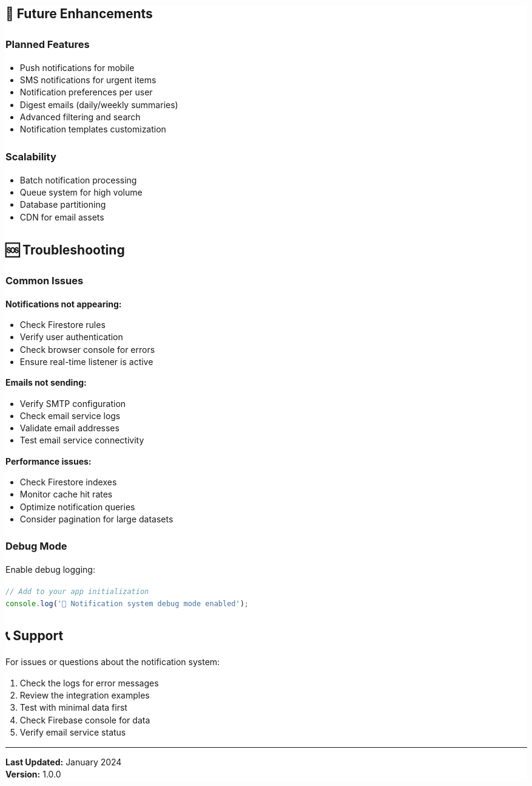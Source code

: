 ## 🔮 Future Enhancements

### Planned Features
- Push notifications for mobile
- SMS notifications for urgent items
- Notification preferences per user
- Digest emails (daily/weekly summaries)
- Advanced filtering and search
- Notification templates customization

### Scalability
- Batch notification processing
- Queue system for high volume
- Database partitioning
- CDN for email assets

## 🆘 Troubleshooting

### Common Issues

**Notifications not appearing:**
- Check Firestore rules
- Verify user authentication
- Check browser console for errors
- Ensure real-time listener is active

**Emails not sending:**
- Verify SMTP configuration
- Check email service logs
- Validate email addresses
- Test email service connectivity

**Performance issues:**
- Check Firestore indexes
- Monitor cache hit rates
- Optimize notification queries
- Consider pagination for large datasets

### Debug Mode
Enable debug logging:
```typescript
// Add to your app initialization
console.log('🔔 Notification system debug mode enabled');
```

## 📞 Support

For issues or questions about the notification system:
1. Check the logs for error messages
2. Review the integration examples
3. Test with minimal data first
4. Check Firebase console for data
5. Verify email service status

---

**Last Updated:** January 2024  
**Version:** 1.0.0